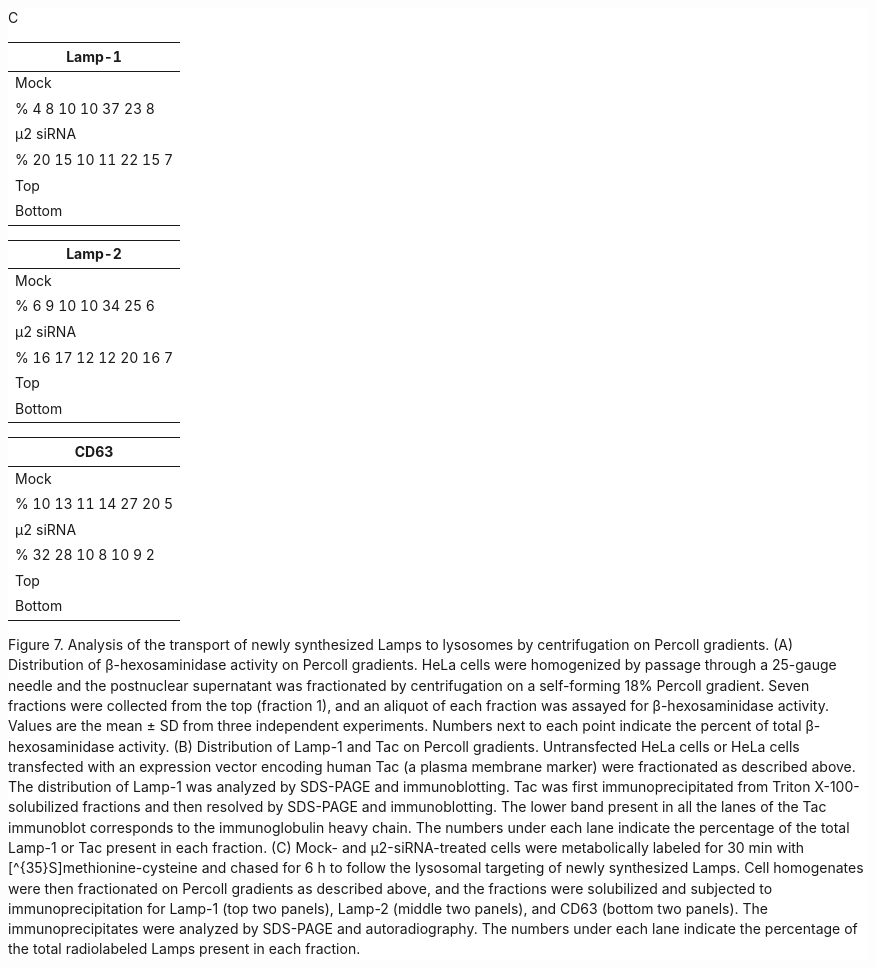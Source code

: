 C

| Lamp-1 |
| --- |
| Mock |
| % 4 8 10 10 37 23 8 |
| μ2 siRNA |
| % 20 15 10 11 22 15 7 |
| Top |
| Bottom |

| Lamp-2 |
| --- |
| Mock |
| % 6 9 10 10 34 25 6 |
| μ2 siRNA |
| % 16 17 12 12 20 16 7 |
| Top |
| Bottom |

| CD63 |
| --- |
| Mock |
| % 10 13 11 14 27 20 5 |
| μ2 siRNA |
| % 32 28 10 8 10 9 2 |
| Top |
| Bottom |

Figure 7. Analysis of the transport of newly synthesized Lamps to lysosomes by centrifugation on Percoll gradients. (A) Distribution of β-hexosaminidase activity on Percoll gradients. HeLa cells were homogenized by passage through a 25-gauge needle and the postnuclear supernatant was fractionated by centrifugation on a self-forming 18% Percoll gradient. Seven fractions were collected from the top (fraction 1), and an aliquot of each fraction was assayed for β-hexosaminidase activity. Values are the mean ± SD from three independent experiments. Numbers next to each point indicate the percent of total β-hexosaminidase activity. (B) Distribution of Lamp-1 and Tac on Percoll gradients. Untransfected HeLa cells or HeLa cells transfected with an expression vector encoding human Tac (a plasma membrane marker) were fractionated as described above. The distribution of Lamp-1 was analyzed by SDS-PAGE and immunoblotting. Tac was first immunoprecipitated from Triton X-100-solubilized fractions and then resolved by SDS-PAGE and immunoblotting. The lower band present in all the lanes of the Tac immunoblot corresponds to the immunoglobulin heavy chain. The numbers under each lane indicate the percentage of the total Lamp-1 or Tac present in each fraction. (C) Mock- and μ2-siRNA-treated cells were metabolically labeled for 30 min with \[^{35}S\]methionine-cysteine and chased for 6 h to follow the lysosomal targeting of newly synthesized Lamps. Cell homogenates were then fractionated on Percoll gradients as described above, and the fractions were solubilized and subjected to immunoprecipitation for Lamp-1 (top two panels), Lamp-2 (middle two panels), and CD63 (bottom two panels). The immunoprecipitates were analyzed by SDS-PAGE and autoradiography. The numbers under each lane indicate the percentage of the total radiolabeled Lamps present in each fraction.
